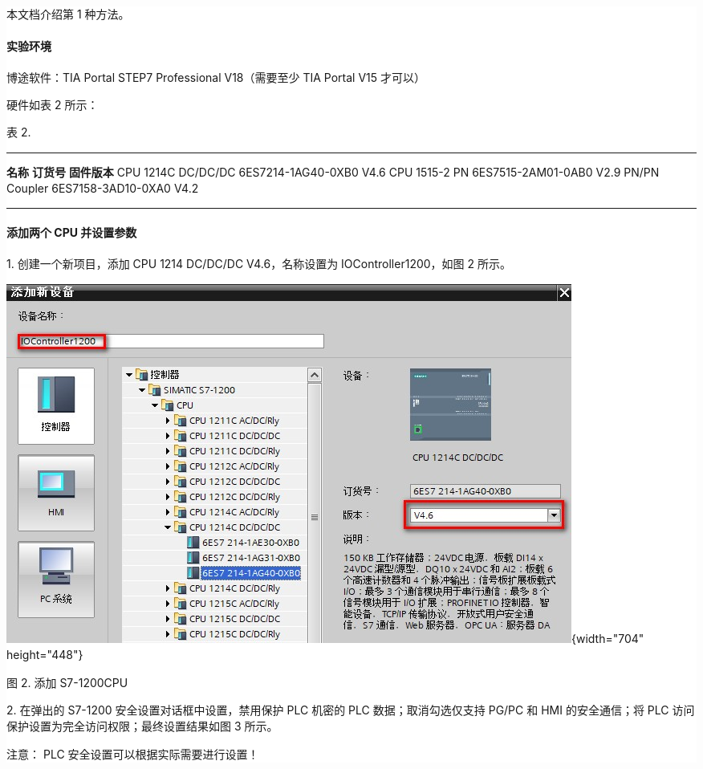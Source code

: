 本文档介绍第 1 种方法。

#### 实验环境

博途软件：TIA Portal STEP7 Professional V18（需要至少 TIA Portal V15
才可以）

硬件如表 2 所示：

表 2.

  -------------------- -------------------- --------------
  **名称**             **订货号**           **固件版本**
  CPU 1214C DC/DC/DC   6ES7214-1AG40-0XB0   V4.6
  CPU 1515-2 PN        6ES7515-2AM01-0AB0   V2.9
  PN/PN Coupler        6ES7158-3AD10-0XA0   V4.2
  -------------------- -------------------- --------------

#### 添加两个 CPU 并设置参数

1\. 创建一个新项目，添加 CPU 1214 DC/DC/DC V4.6，名称设置为
IOController1200，如图 2 所示。

![](images/1-02.jpg){width="704" height="448"}

图 2. 添加 S7-1200CPU

2\. 在弹出的 S7-1200 安全设置对话框中设置，禁用保护 PLC 机密的 PLC
数据；取消勾选仅支持 PG/PC 和 HMI 的安全通信；将 PLC
访问保护设置为完全访问权限；最终设置结果如图 3 所示。

注意： PLC 安全设置可以根据实际需要进行设置！
